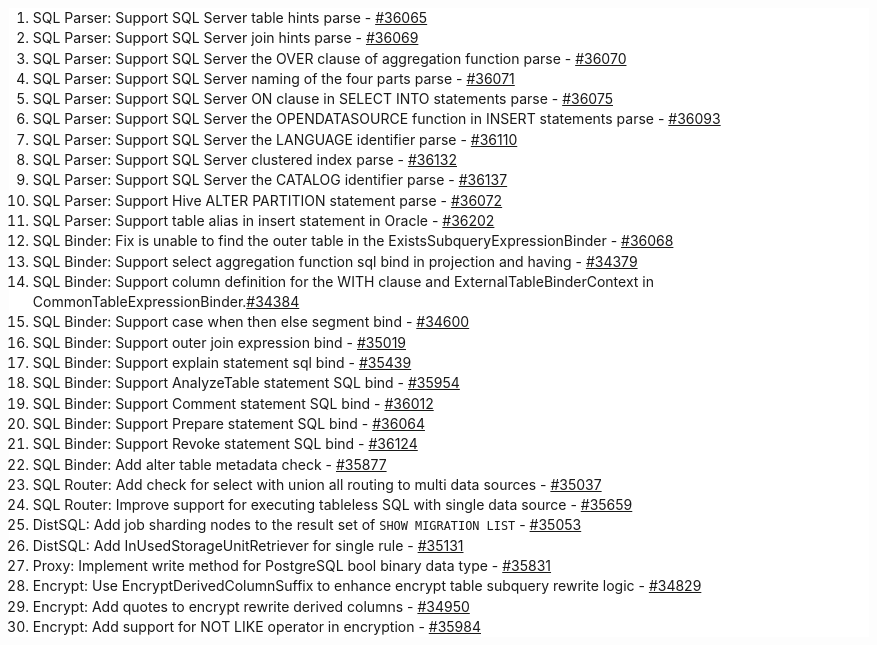 1. SQL Parser: Support SQL Server table hints parse - [#36065](https://github.com/apache/shardingsphere/pull/36065)
1. SQL Parser: Support SQL Server join hints parse - [#36069](https://github.com/apache/shardingsphere/pull/36069)
1. SQL Parser: Support SQL Server the OVER clause of aggregation function parse - [#36070](https://github.com/apache/shardingsphere/pull/36070)
1. SQL Parser: Support SQL Server naming of the four parts parse - [#36071](https://github.com/apache/shardingsphere/pull/36071)
1. SQL Parser: Support SQL Server ON clause in SELECT INTO statements parse - [#36075](https://github.com/apache/shardingsphere/pull/36075)
1. SQL Parser: Support SQL Server the OPENDATASOURCE function in INSERT statements parse - [#36093](https://github.com/apache/shardingsphere/pull/36093)
1. SQL Parser: Support SQL Server the LANGUAGE identifier parse - [#36110](https://github.com/apache/shardingsphere/pull/36110)
1. SQL Parser: Support SQL Server clustered index parse - [#36132](https://github.com/apache/shardingsphere/pull/36132)
1. SQL Parser: Support SQL Server the CATALOG identifier parse - [#36137](https://github.com/apache/shardingsphere/pull/36137)
1. SQL Parser: Support Hive ALTER PARTITION statement parse - [#36072](https://github.com/apache/shardingsphere/pull/36072)
1. SQL Parser: Support table alias in insert statement in Oracle - [#36202](https://github.com/apache/shardingsphere/pull/36202)
1. SQL Binder: Fix is unable to find the outer table in the ExistsSubqueryExpressionBinder - [#36068](https://github.com/apache/shardingsphere/pull/36068)
1. SQL Binder: Support select aggregation function sql bind in projection and having - [#34379](https://github.com/apache/shardingsphere/pull/34379)
1. SQL Binder: Support column definition for the WITH clause and ExternalTableBinderContext in CommonTableExpressionBinder.[#34384](https://github.com/apache/shardingsphere/pull/34384)
1. SQL Binder: Support case when then else segment bind - [#34600](https://github.com/apache/shardingsphere/pull/34600)
1. SQL Binder: Support outer join expression bind - [#35019](https://github.com/apache/shardingsphere/pull/35019)
1. SQL Binder: Support explain statement sql bind - [#35439](https://github.com/apache/shardingsphere/pull/35439)
1. SQL Binder: Support AnalyzeTable statement SQL bind - [#35954](https://github.com/apache/shardingsphere/pull/35954)
1. SQL Binder: Support Comment statement SQL bind - [#36012](https://github.com/apache/shardingsphere/pull/36012)
1. SQL Binder: Support Prepare statement SQL bind - [#36064](https://github.com/apache/shardingsphere/pull/36064)
1. SQL Binder: Support Revoke statement SQL bind - [#36124](https://github.com/apache/shardingsphere/pull/36124)
1. SQL Binder: Add alter table metadata check - [#35877](https://github.com/apache/shardingsphere/pull/35877)
1. SQL Router: Add check for select with union all routing to multi data sources - [#35037](https://github.com/apache/shardingsphere/pull/35037)
1. SQL Router: Improve support for executing tableless SQL with single data source - [#35659](https://github.com/apache/shardingsphere/pull/35659)
1. DistSQL: Add job sharding nodes to the result set of `SHOW MIGRATION LIST` - [#35053](https://github.com/apache/shardingsphere/pull/35053)
1. DistSQL: Add InUsedStorageUnitRetriever for single rule - [#35131](https://github.com/apache/shardingsphere/pull/35131)
1. Proxy: Implement write method for PostgreSQL bool binary data type - [#35831](https://github.com/apache/shardingsphere/pull/35831)
1. Encrypt: Use EncryptDerivedColumnSuffix to enhance encrypt table subquery rewrite logic - [#34829](https://github.com/apache/shardingsphere/pull/34829)
1. Encrypt: Add quotes to encrypt rewrite derived columns - [#34950](https://github.com/apache/shardingsphere/pull/34950)
1. Encrypt: Add support for NOT LIKE operator in encryption - [#35984](https://github.com/apache/shardingsphere/pull/35984)
